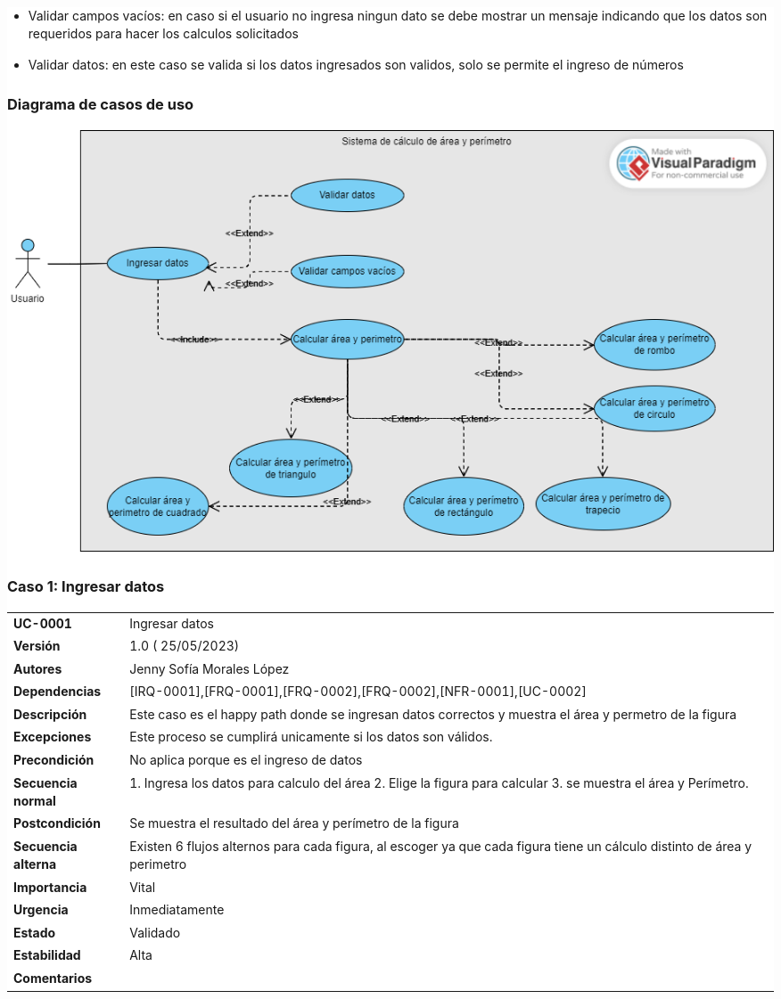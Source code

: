 * Validar campos vacíos: en caso si el usuario no ingresa ningun dato se debe mostrar un mensaje indicando que los datos son requeridos para hacer los calculos solicitados

* Validar datos: en este caso se valida si los datos ingresados son validos, solo se permite el ingreso de números

### Diagrama de casos de uso

![Diagrama de casos de uso](/DiagramaCasosDeUso.webp)

### Caso 1: Ingresar datos

|         |                          |
|-----------------|----------------------------------|
|**UC-0001**      |Ingresar datos                    |
|**Versión**      |1.0 ( 25/05/2023)                 |
|**Autores**      |Jenny Sofía Morales López         |
|**Dependencias** |[IRQ-0001],[FRQ-0001],[FRQ-0002],[FRQ-0002],[NFR-0001],[UC-0002]  |
|**Descripción**  |Este caso es el happy path donde se ingresan datos correctos y muestra el área y permetro de la figura|
|**Excepciones**  |Este proceso se cumplirá unicamente si los datos son válidos.  |
|**Precondición** |No aplica porque es el ingreso de datos|
|**Secuencia normal**|1. Ingresa los datos para calculo del área 2. Elige la figura para calcular 3. se muestra el área y Perímetro.|
|**Postcondición**|Se muestra el resultado del área y perímetro de la figura|
|**Secuencia alterna**|Existen 6 flujos alternos para cada figura, al escoger ya que cada figura tiene un cálculo distinto de área y perimetro |
|**Importancia**  |Vital                             |
|**Urgencia**     |Inmediatamente                    |
|**Estado**       |Validado                          |
|**Estabilidad**  |Alta                              |
|**Comentarios**  |                                  |
